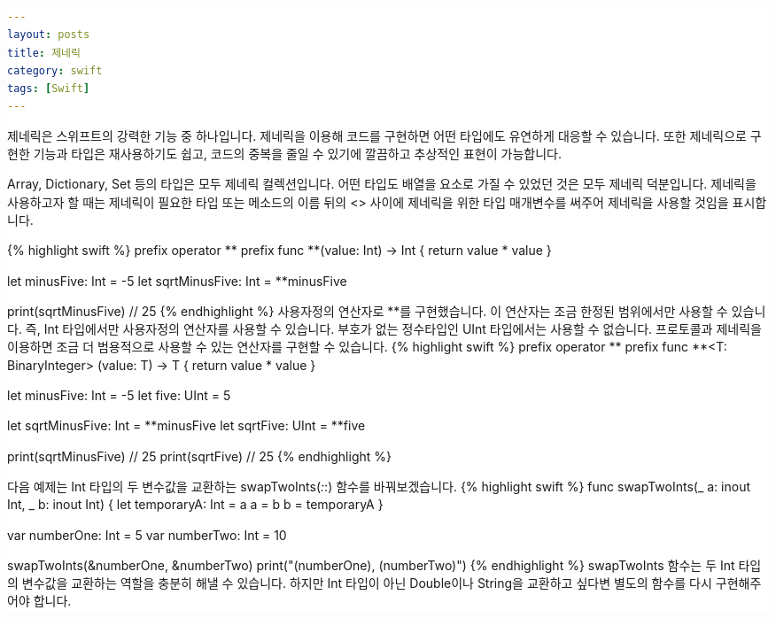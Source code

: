 ```yaml
---
layout: posts
title: 제네릭
category: swift
tags: [Swift]
---
```

제네릭은 스위프트의 강력한 기능 중 하나입니다. 제네릭을 이용해 코드를 구현하면 어떤 타입에도 
유연하게 대응할 수 있습니다. 또한 제네릭으로 구현한 기능과 타입은 재사용하기도 쉽고, 코드의 중복을 줄일 수 있기에 깔끔하고 
추상적인 표현이 가능합니다.  

Array, Dictionary, Set 등의 타입은 모두 제네릭 컬렉션입니다. 어떤 타입도 배열을 요소로 가질 수 있었던 것은 모두 제네릭 덕분입니다. 
제네릭을 사용하고자 할 때는 제네릭이 필요한 타입 또는 메소드의 이름 뒤의 <> 사이에 제네릭을 위한 타입 매개변수를 써주어 제네릭을 
사용할 것임을 표시합니다.  

{% highlight swift %}
prefix operator **
prefix func **(value: Int) -> Int {
    return value * value
}

let minusFive: Int = -5
let sqrtMinusFive: Int = **minusFive

print(sqrtMinusFive) // 25
{% endhighlight %}
사용자정의 연산자로 **를 구현했습니다. 이 연산자는 조금 한정된 범위에서만 사용할 수 있습니다. 
즉, Int 타입에서만 사용자정의 연산자를 사용할 수 있습니다. 부호가 없는 정수타입인 UInt 타입에서는 사용할 수 없습니다. 
프로토콜과 제네릭을 이용하면 조금 더 범용적으로 사용할 수 있는 연산자를 구현할 수 있습니다. 
{% highlight swift %}
prefix operator **
prefix func **<T: BinaryInteger> (value: T) -> T {
    return value * value
}

let minusFive: Int = -5
let five: UInt = 5

let sqrtMinusFive: Int = **minusFive
let sqrtFive: UInt = **five

print(sqrtMinusFive) // 25
print(sqrtFive) // 25
{% endhighlight %}

다음 예제는 Int 타입의 두 변수값을 교환하는 swapTwoInts(_:_:) 함수를 바꿔보겠습니다.
{% highlight swift %}
func swapTwoInts(_ a: inout Int, _ b: inout Int) {
    let temporaryA: Int = a
    a = b
    b = temporaryA
}

var numberOne: Int = 5
var numberTwo: Int = 10

swapTwoInts(&numberOne, &numberTwo)
print("\(numberOne), \(numberTwo)")
{% endhighlight %}
swapTwoInts 함수는 두 Int 타입의 변수값을 교환하는 역할을 충분히 해낼 수 있습니다. 
하지만 Int 타입이 아닌 Double이나 String을 교환하고 싶다변 별도의 함수를 다시 구현해주어야 합니다.  
